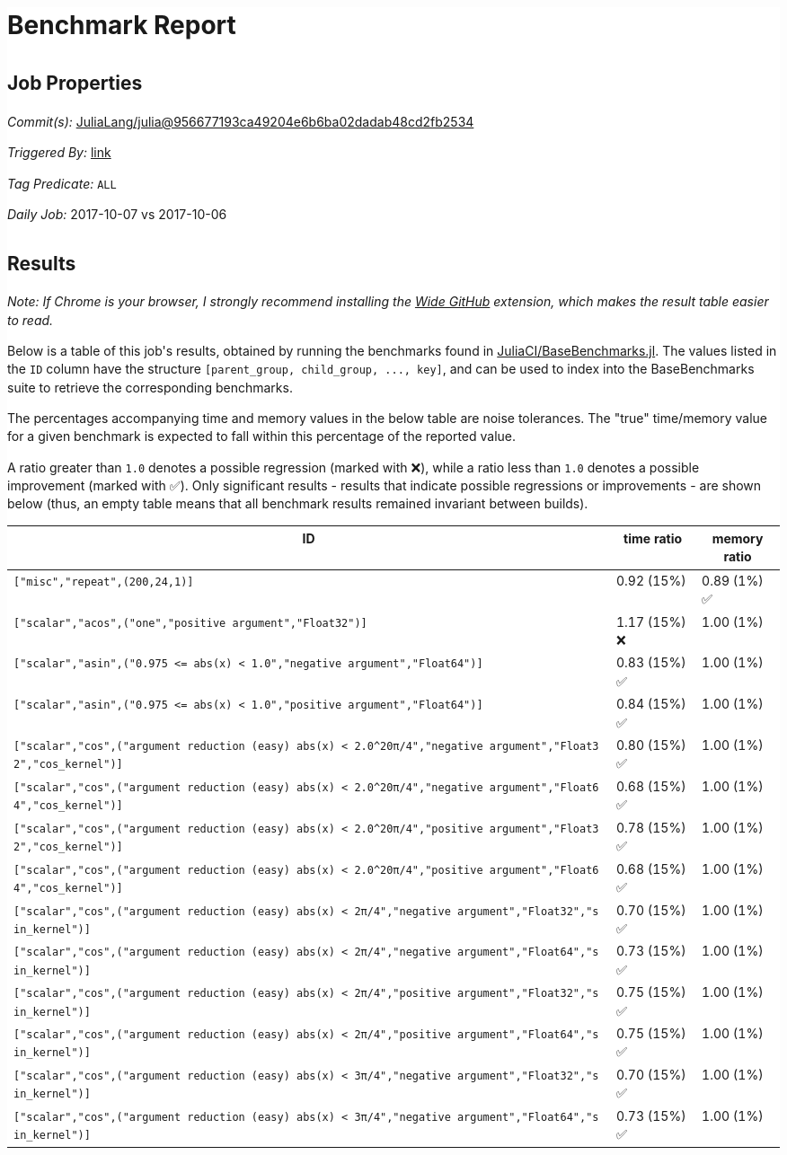# Benchmark Report

## Job Properties

*Commit(s):* [JuliaLang/julia@956677193ca49204e6b6ba02dadab48cd2fb2534](https://github.com/JuliaLang/julia/commit/956677193ca49204e6b6ba02dadab48cd2fb2534)

*Triggered By:* [link](https://github.com/JuliaLang/julia/commit/956677193ca49204e6b6ba02dadab48cd2fb2534#commitcomment-24822114)

*Tag Predicate:* `ALL`

*Daily Job:* 2017-10-07 vs 2017-10-06

## Results

*Note: If Chrome is your browser, I strongly recommend installing the [Wide GitHub](https://chrome.google.com/webstore/detail/wide-github/kaalofacklcidaampbokdplbklpeldpj?hl=en)
extension, which makes the result table easier to read.*

Below is a table of this job's results, obtained by running the benchmarks found in
[JuliaCI/BaseBenchmarks.jl](https://github.com/JuliaCI/BaseBenchmarks.jl). The values
listed in the `ID` column have the structure `[parent_group, child_group, ..., key]`,
and can be used to index into the BaseBenchmarks suite to retrieve the corresponding
benchmarks.

The percentages accompanying time and memory values in the below table are noise tolerances. The "true"
time/memory value for a given benchmark is expected to fall within this percentage of the reported value.

A ratio greater than `1.0` denotes a possible regression (marked with :x:), while a ratio less
than `1.0` denotes a possible improvement (marked with :white_check_mark:). Only significant results - results
that indicate possible regressions or improvements - are shown below (thus, an empty table means that all
benchmark results remained invariant between builds).

| ID | time ratio | memory ratio |
|----|------------|--------------|
| `["misc","repeat",(200,24,1)]` | 0.92 (15%)  | 0.89 (1%) :white_check_mark: |
| `["scalar","acos",("one","positive argument","Float32")]` | 1.17 (15%) :x: | 1.00 (1%)  |
| `["scalar","asin",("0.975 <= abs(x) < 1.0","negative argument","Float64")]` | 0.83 (15%) :white_check_mark: | 1.00 (1%)  |
| `["scalar","asin",("0.975 <= abs(x) < 1.0","positive argument","Float64")]` | 0.84 (15%) :white_check_mark: | 1.00 (1%)  |
| `["scalar","cos",("argument reduction (easy) abs(x) < 2.0^20π/4","negative argument","Float32","cos_kernel")]` | 0.80 (15%) :white_check_mark: | 1.00 (1%)  |
| `["scalar","cos",("argument reduction (easy) abs(x) < 2.0^20π/4","negative argument","Float64","cos_kernel")]` | 0.68 (15%) :white_check_mark: | 1.00 (1%)  |
| `["scalar","cos",("argument reduction (easy) abs(x) < 2.0^20π/4","positive argument","Float32","cos_kernel")]` | 0.78 (15%) :white_check_mark: | 1.00 (1%)  |
| `["scalar","cos",("argument reduction (easy) abs(x) < 2.0^20π/4","positive argument","Float64","cos_kernel")]` | 0.68 (15%) :white_check_mark: | 1.00 (1%)  |
| `["scalar","cos",("argument reduction (easy) abs(x) < 2π/4","negative argument","Float32","sin_kernel")]` | 0.70 (15%) :white_check_mark: | 1.00 (1%)  |
| `["scalar","cos",("argument reduction (easy) abs(x) < 2π/4","negative argument","Float64","sin_kernel")]` | 0.73 (15%) :white_check_mark: | 1.00 (1%)  |
| `["scalar","cos",("argument reduction (easy) abs(x) < 2π/4","positive argument","Float32","sin_kernel")]` | 0.75 (15%) :white_check_mark: | 1.00 (1%)  |
| `["scalar","cos",("argument reduction (easy) abs(x) < 2π/4","positive argument","Float64","sin_kernel")]` | 0.75 (15%) :white_check_mark: | 1.00 (1%)  |
| `["scalar","cos",("argument reduction (easy) abs(x) < 3π/4","negative argument","Float32","sin_kernel")]` | 0.70 (15%) :white_check_mark: | 1.00 (1%)  |
| `["scalar","cos",("argument reduction (easy) abs(x) < 3π/4","negative argument","Float64","sin_kernel")]` | 0.73 (15%) :white_check_mark: | 1.00 (1%)  |